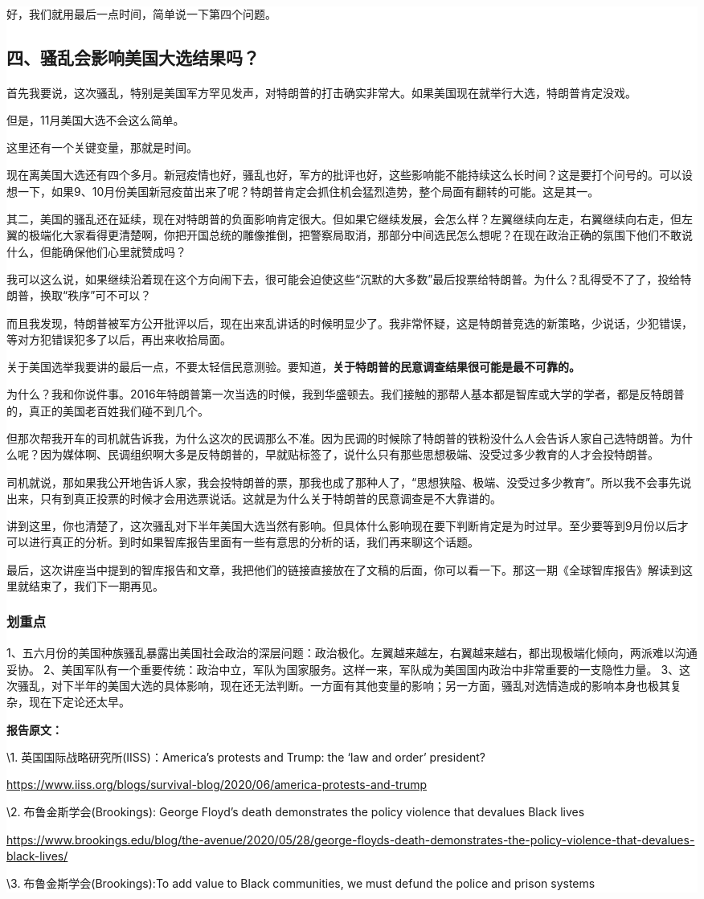 




好，我们就用最后一点时间，简单说一下第四个问题。

## 四、骚乱会影响美国大选结果吗？

首先我要说，这次骚乱，特别是美国军方罕见发声，对特朗普的打击确实非常大。如果美国现在就举行大选，特朗普肯定没戏。

但是，11月美国大选不会这么简单。

这里还有一个关键变量，那就是时间。

现在离美国大选还有四个多月。新冠疫情也好，骚乱也好，军方的批评也好，这些影响能不能持续这么长时间？这是要打个问号的。可以设想一下，如果9、10月份美国新冠疫苗出来了呢？特朗普肯定会抓住机会猛烈造势，整个局面有翻转的可能。这是其一。

其二，美国的骚乱还在延续，现在对特朗普的负面影响肯定很大。但如果它继续发展，会怎么样？左翼继续向左走，右翼继续向右走，但左翼的极端化大家看得更清楚啊，你把开国总统的雕像推倒，把警察局取消，那部分中间选民怎么想呢？在现在政治正确的氛围下他们不敢说什么，但能确保他们心里就赞成吗？

我可以这么说，如果继续沿着现在这个方向闹下去，很可能会迫使这些“沉默的大多数”最后投票给特朗普。为什么？乱得受不了了，投给特朗普，换取“秩序”可不可以？

而且我发现，特朗普被军方公开批评以后，现在出来乱讲话的时候明显少了。我非常怀疑，这是特朗普竞选的新策略，少说话，少犯错误，等对方犯错误犯多了以后，再出来收拾局面。

关于美国选举我要讲的最后一点，不要太轻信民意测验。要知道，**关于特朗普的民意调查结果很可能是最不可靠的。**

为什么？我和你说件事。2016年特朗普第一次当选的时候，我到华盛顿去。我们接触的那帮人基本都是智库或大学的学者，都是反特朗普的，真正的美国老百姓我们碰不到几个。

但那次帮我开车的司机就告诉我，为什么这次的民调那么不准。因为民调的时候除了特朗普的铁粉没什么人会告诉人家自己选特朗普。为什么呢？因为媒体啊、民调组织啊大多是反特朗普的，早就贴标签了，说什么只有那些思想极端、没受过多少教育的人才会投特朗普。

司机就说，那如果我公开地告诉人家，我会投特朗普的票，那我也成了那种人了，“思想狭隘、极端、没受过多少教育”。所以我不会事先说出来，只有到真正投票的时候才会用选票说话。这就是为什么关于特朗普的民意调查是不大靠谱的。

讲到这里，你也清楚了，这次骚乱对下半年美国大选当然有影响。但具体什么影响现在要下判断肯定是为时过早。至少要等到9月份以后才可以进行真正的分析。到时如果智库报告里面有一些有意思的分析的话，我们再来聊这个话题。







最后，这次讲座当中提到的智库报告和文章，我把他们的链接直接放在了文稿的后面，你可以看一下。那这一期《全球智库报告》解读到这里就结束了，我们下一期再见。

###  划重点

1、五六月份的美国种族骚乱暴露出美国社会政治的深层问题：政治极化。左翼越来越左，右翼越来越右，都出现极端化倾向，两派难以沟通妥协。  2、美国军队有一个重要传统：政治中立，军队为国家服务。这样一来，军队成为美国国内政治中非常重要的一支隐性力量。  3、这次骚乱，对下半年的美国大选的具体影响，现在还无法判断。一方面有其他变量的影响；另一方面，骚乱对选情造成的影响本身也极其复杂，现在下定论还太早。

**报告原文：**

\1. 英国国际战略研究所(IISS)：America’s protests and Trump: the ‘law and order’ president?

https://www.iiss.org/blogs/survival-blog/2020/06/america-protests-and-trump

\2. 布鲁金斯学会(Brookings): George Floyd’s death demonstrates the policy violence that devalues Black lives

https://www.brookings.edu/blog/the-avenue/2020/05/28/george-floyds-death-demonstrates-the-policy-violence-that-devalues-black-lives/

\3. 布鲁金斯学会(Brookings):To add value to Black communities, we must defund the police and prison systems

